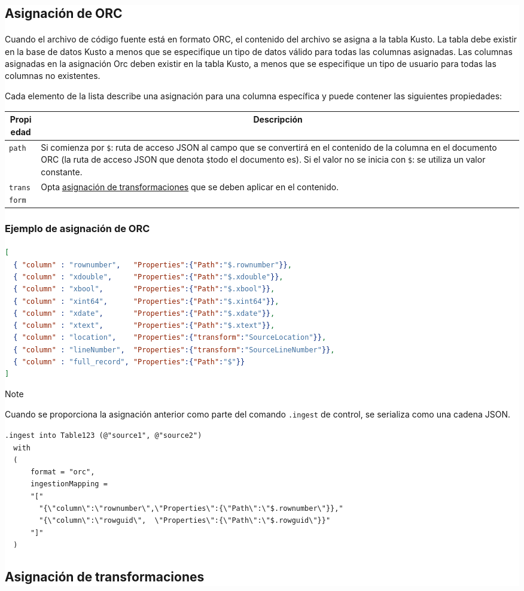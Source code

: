 ## <a name="orc-mapping"></a>Asignación de ORC

Cuando el archivo de código fuente está en formato ORC, el contenido del archivo se asigna a la tabla Kusto. La tabla debe existir en la base de datos Kusto a menos que se especifique un tipo de datos válido para todas las columnas asignadas. Las columnas asignadas en la asignación Orc deben existir en la tabla Kusto, a menos que se especifique un tipo de usuario para todas las columnas no existentes.

Cada elemento de la lista describe una asignación para una columna específica y puede contener las siguientes propiedades:

|Propiedad|Descripción|
|----|--|
|`path`|Si comienza por `$`: ruta de acceso JSON al campo que se convertirá en el contenido de la columna en el documento ORC (la ruta de acceso JSON que denota `$`todo el documento es). Si el valor no se inicia con `$`: se utiliza un valor constante.|
|`transform`|Opta [asignación de transformaciones](#mapping-transformations) que se deben aplicar en el contenido.

### <a name="example-of-orc-mapping"></a>Ejemplo de asignación de ORC

```json
[
  { "column" : "rownumber",   "Properties":{"Path":"$.rownumber"}}, 
  { "column" : "xdouble",     "Properties":{"Path":"$.xdouble"}}, 
  { "column" : "xbool",       "Properties":{"Path":"$.xbool"}}, 
  { "column" : "xint64",      "Properties":{"Path":"$.xint64"}}, 
  { "column" : "xdate",       "Properties":{"Path":"$.xdate"}}, 
  { "column" : "xtext",       "Properties":{"Path":"$.xtext"}}, 
  { "column" : "location",    "Properties":{"transform":"SourceLocation"}}, 
  { "column" : "lineNumber",  "Properties":{"transform":"SourceLineNumber"}}, 
  { "column" : "full_record", "Properties":{"Path":"$"}}
]
```      

> [!NOTE]
> Cuando se proporciona la asignación anterior como parte del comando `.ingest` de control, se serializa como una cadena JSON.

```kusto
.ingest into Table123 (@"source1", @"source2") 
  with 
  (
      format = "orc", 
      ingestionMapping = 
      "["
        "{\"column\":\"rownumber\",\"Properties\":{\"Path\":\"$.rownumber\"}},"
        "{\"column\":\"rowguid\",  \"Properties\":{\"Path\":\"$.rowguid\"}}"
      "]"
  )
```

## <a name="mapping-transformations"></a>Asignación de transformaciones
